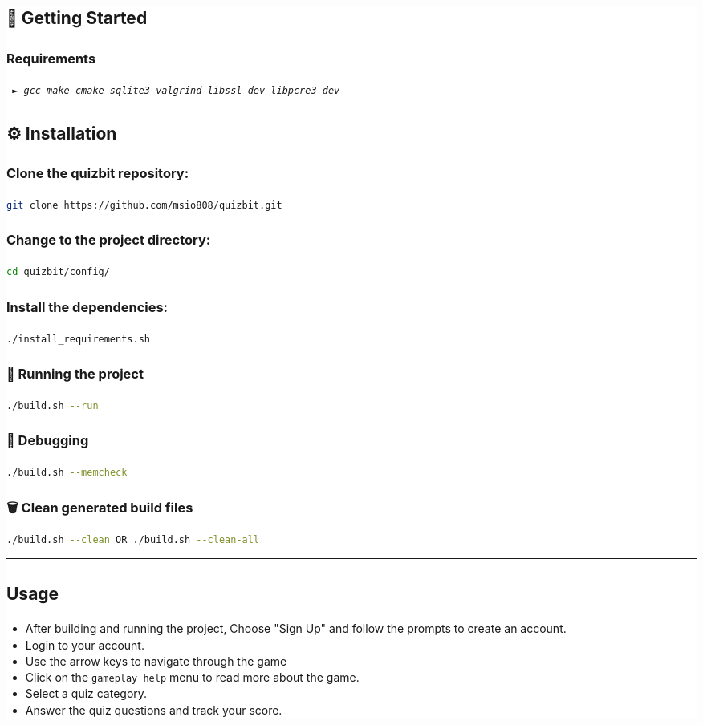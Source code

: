 
<div>

<h2 id="get-started"> 🚀 Getting Started </h2>
<h3> Requirements </h3>
<em>
<code> ► gcc make cmake sqlite3 valgrind libssl-dev libpcre3-dev </code>
</em>


<h2 id="installation"> ⚙️ Installation </h2>

### Clone the quizbit repository:

```sh
git clone https://github.com/msio808/quizbit.git
```

### Change to the project directory:

```sh
cd quizbit/config/
```

### Install the dependencies:

```sh
./install_requirements.sh
```

### 🤖 Running the project

```sh
./build.sh --run
```

### 🧪 Debugging
```sh
./build.sh --memcheck
```
### 🗑 Clean generated build files
```sh
./build.sh --clean OR ./build.sh --clean-all
```

</div>

<hr>

<h2 id="usage"> Usage </h2>

- After building and running the project, Choose "Sign Up" and follow the prompts to create an account.
- Login to your account.
- Use the arrow keys to navigate through the game
- Click on the ```gameplay help``` menu to read more about the game.
- Select a quiz category.
- Answer the quiz questions and track your score.
